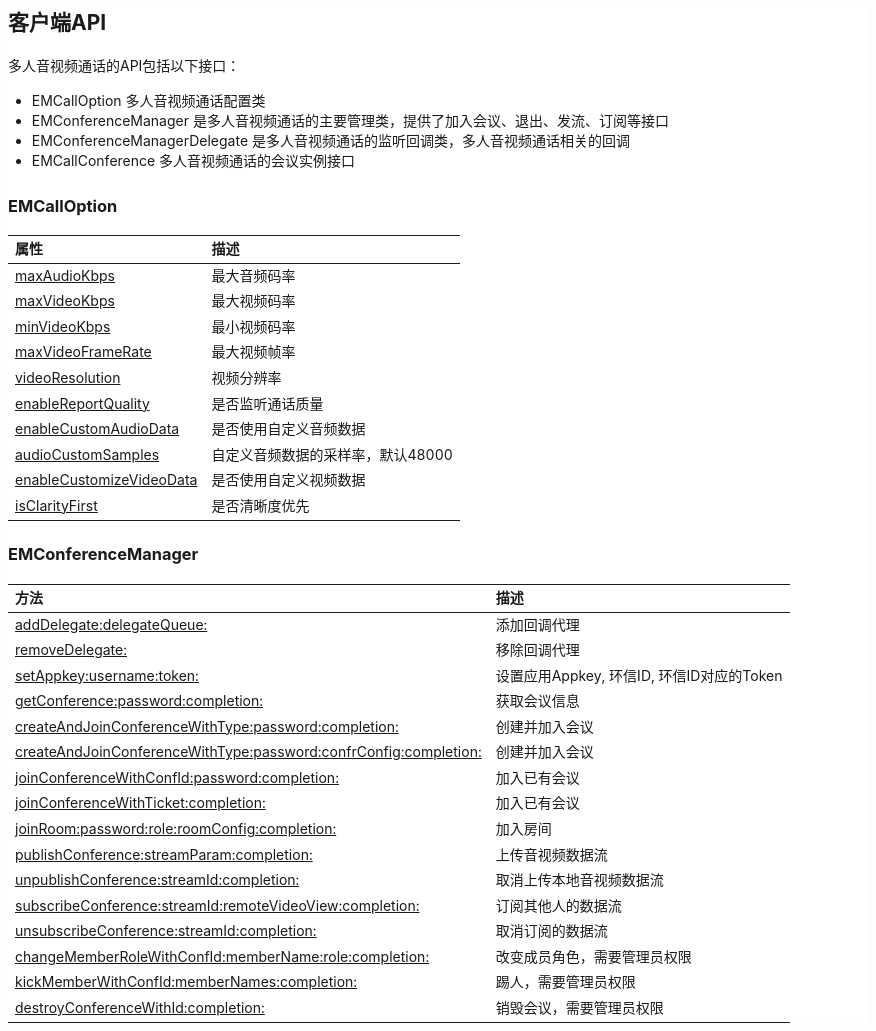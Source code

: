 ```
```

## 客户端API

多人音视频通话的API包括以下接口：

- EMCallOption 多人音视频通话配置类
- EMConferenceManager 是多人音视频通话的主要管理类，提供了加入会议、退出、发流、订阅等接口
- EMConferenceManagerDelegate 是多人音视频通话的监听回调类，多人音视频通话相关的回调
- EMCallConference 多人音视频通话的会议实例接口

### EMCallOption

| 属性                                                         | 描述                              |
| :----------------------------------------------------------- | :-------------------------------- |
| [maxAudioKbps](http://sdkdocs.easemob.com/apidoc/ios/chat3.0/interface_e_m_call_options.html#aea45547ce623a0fd5d53a36f00334520) | 最大音频码率                      |
| [maxVideoKbps](http://sdkdocs.easemob.com/apidoc/ios/chat3.0/interface_e_m_call_options.html#a4130c8f7488d6d6f58c3783dc63be5fd) | 最大视频码率                      |
| [minVideoKbps](http://sdkdocs.easemob.com/apidoc/ios/chat3.0/interface_e_m_call_options.html#ae070e260597c913634a21c03aa31826a) | 最小视频码率                      |
| [maxVideoFrameRate](http://sdkdocs.easemob.com/apidoc/ios/chat3.0/interface_e_m_call_options.html#a45f020f84b4513fdc0cb3f8a123fe678) | 最大视频帧率                      |
| [videoResolution](http://sdkdocs.easemob.com/apidoc/ios/chat3.0/interface_e_m_call_options.html#af49ac4f01b9bca538fbce40e1de5f866) | 视频分辨率                        |
| [enableReportQuality](http://sdkdocs.easemob.com/apidoc/ios/chat3.0/interface_e_m_call_options.html#af2129acdd0d3d73a583e8d37dfc087e2) | 是否监听通话质量                  |
| [enableCustomAudioData](http://sdkdocs.easemob.com/apidoc/ios/chat3.0/interface_e_m_call_options.html#ae927cb60d05c59b389517648941e7ec8) | 是否使用自定义音频数据            |
| [audioCustomSamples](http://sdkdocs.easemob.com/apidoc/ios/chat3.0/interface_e_m_call_options.html#a76482a8e2702e1905c036142e41c8a6d) | 自定义音频数据的采样率，默认48000 |
| [enableCustomizeVideoData](http://sdkdocs.easemob.com/apidoc/ios/chat3.0/interface_e_m_call_options.html#a89f38b15e05ed5d6636af5fde628d114) | 是否使用自定义视频数据            |
| [isClarityFirst](http://sdkdocs.easemob.com/apidoc/ios/chat3.0/interface_e_m_call_options.html#a38497058ab86b80f156ba3b362100b4e) | 是否清晰度优先                    |

###  EMConferenceManager

| 方法                                                         | 描述                                            |
| :----------------------------------------------------------- | :---------------------------------------------- |
| [addDelegate:delegateQueue:](http://sdkdocs.easemob.com/apidoc/ios/chat3.0/protocol_i_e_m_conference_manager-p.html#a2b985523160a8a9f47346e1065667dfb) | 添加回调代理                                    |
| [removeDelegate:](http://sdkdocs.easemob.com/apidoc/ios/chat3.0/protocol_i_e_m_conference_manager-p.html#acc88916806c943608d41c307012d2113) | 移除回调代理                                    |
| [setAppkey:username:token:](http://sdkdocs.easemob.com/apidoc/ios/chat3.0/protocol_i_e_m_conference_manager-p.html#a16c1d9b53642b97e07e6ae1c55925519) | 设置应用Appkey, 环信ID, 环信ID对应的Token       |
| [getConference:password:completion:](http://sdkdocs.easemob.com/apidoc/ios/chat3.0/protocol_i_e_m_conference_manager-p.html#a53da60e7a584697191b52734c4517669) | 获取会议信息                                    |
| [createAndJoinConferenceWithType:password:completion:](http://sdkdocs.easemob.com/apidoc/ios/chat3.0/protocol_i_e_m_conference_manager-p.html#a838273c88e5264cbf0508de0d0e3aeef) | 创建并加入会议                                  |
| [createAndJoinConferenceWithType:password:confrConfig:completion:](http://sdkdocs.easemob.com/apidoc/ios/chat3.0/protocol_i_e_m_conference_manager-p.html#a0f5820f9c560ca0a6ccfee963c423185) | 创建并加入会议                                  |
| [joinConferenceWithConfId:password:completion:](http://sdkdocs.easemob.com/apidoc/ios/chat3.0/protocol_i_e_m_conference_manager-p.html#acead28618cffee8a9068897bbb238df8) | 加入已有会议                                    |
| [joinConferenceWithTicket:completion:](http://sdkdocs.easemob.com/apidoc/ios/chat3.0/protocol_i_e_m_conference_manager-p.html#a1a81bcafde9fa0d9a826a80dee15f981) | 加入已有会议                                    |
| [joinRoom:password:role:roomConfig:completion:](http://sdkdocs.easemob.com/apidoc/ios/chat3.0/protocol_i_e_m_conference_manager-p.html#a9dc56f6f8c505322baff4074964640d8) | 加入房间                                        |
| [publishConference:streamParam:completion:](http://sdkdocs.easemob.com/apidoc/ios/chat3.0/protocol_i_e_m_conference_manager-p.html#a45cb75e64fd0abd04d71ae7cbaa39668) | 上传音视频数据流                                |
| [unpublishConference:streamId:completion:](http://sdkdocs.easemob.com/apidoc/ios/chat3.0/protocol_i_e_m_conference_manager-p.html#ab80d817ea9953a75d59284bece48e7ac) | 取消上传本地音视频数据流                        |
| [subscribeConference:streamId:remoteVideoView:completion:](http://sdkdocs.easemob.com/apidoc/ios/chat3.0/protocol_i_e_m_conference_manager-p.html#a5bc905bb6427f586c18ea6a3b87fb58a) | 订阅其他人的数据流                              |
| [unsubscribeConference:streamId:completion:](http://sdkdocs.easemob.com/apidoc/ios/chat3.0/protocol_i_e_m_conference_manager-p.html#af95a48dc945a95062e868db32615b1d0) | 取消订阅的数据流                                |
| [changeMemberRoleWithConfId:memberName:role:completion:](http://sdkdocs.easemob.com/apidoc/ios/chat3.0/protocol_i_e_m_conference_manager-p.html#ac6df4fd1e2b16c98e4f515d45aa08d21) | 改变成员角色，需要管理员权限                    |
| [kickMemberWithConfId:memberNames:completion:](http://sdkdocs.easemob.com/apidoc/ios/chat3.0/protocol_i_e_m_conference_manager-p.html#a094785f9b5ee245226399234bd72fe58) | 踢人，需要管理员权限                            |
| [destroyConferenceWithId:completion:](http://sdkdocs.easemob.com/apidoc/ios/chat3.0/protocol_i_e_m_conference_manager-p.html#ac3c7426a3b6dc1b50bad419d2f722ee8) | 销毁会议，需要管理员权限                        |